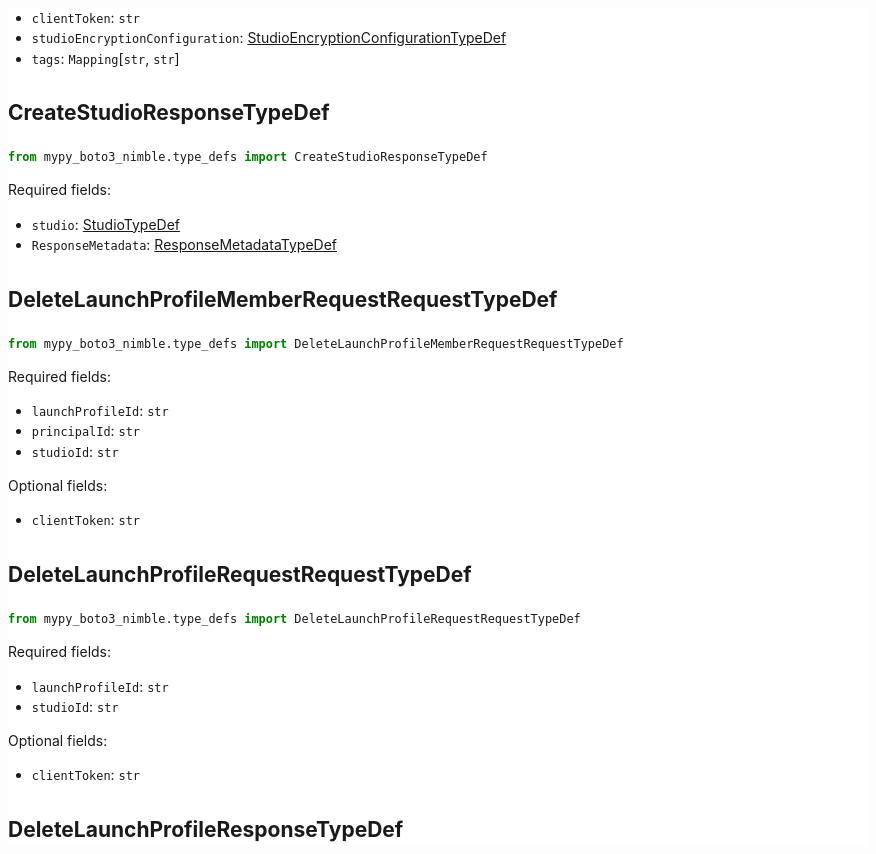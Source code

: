 - `clientToken`: `str`
- `studioEncryptionConfiguration`:
  [StudioEncryptionConfigurationTypeDef](./type_defs.md#studioencryptionconfigurationtypedef)
- `tags`: `Mapping`\[`str`, `str`\]

<a id="createstudioresponsetypedef"></a>

## CreateStudioResponseTypeDef

```python
from mypy_boto3_nimble.type_defs import CreateStudioResponseTypeDef
```

Required fields:

- `studio`: [StudioTypeDef](./type_defs.md#studiotypedef)
- `ResponseMetadata`:
  [ResponseMetadataTypeDef](./type_defs.md#responsemetadatatypedef)

<a id="deletelaunchprofilememberrequestrequesttypedef"></a>

## DeleteLaunchProfileMemberRequestRequestTypeDef

```python
from mypy_boto3_nimble.type_defs import DeleteLaunchProfileMemberRequestRequestTypeDef
```

Required fields:

- `launchProfileId`: `str`
- `principalId`: `str`
- `studioId`: `str`

Optional fields:

- `clientToken`: `str`

<a id="deletelaunchprofilerequestrequesttypedef"></a>

## DeleteLaunchProfileRequestRequestTypeDef

```python
from mypy_boto3_nimble.type_defs import DeleteLaunchProfileRequestRequestTypeDef
```

Required fields:

- `launchProfileId`: `str`
- `studioId`: `str`

Optional fields:

- `clientToken`: `str`

<a id="deletelaunchprofileresponsetypedef"></a>

## DeleteLaunchProfileResponseTypeDef
